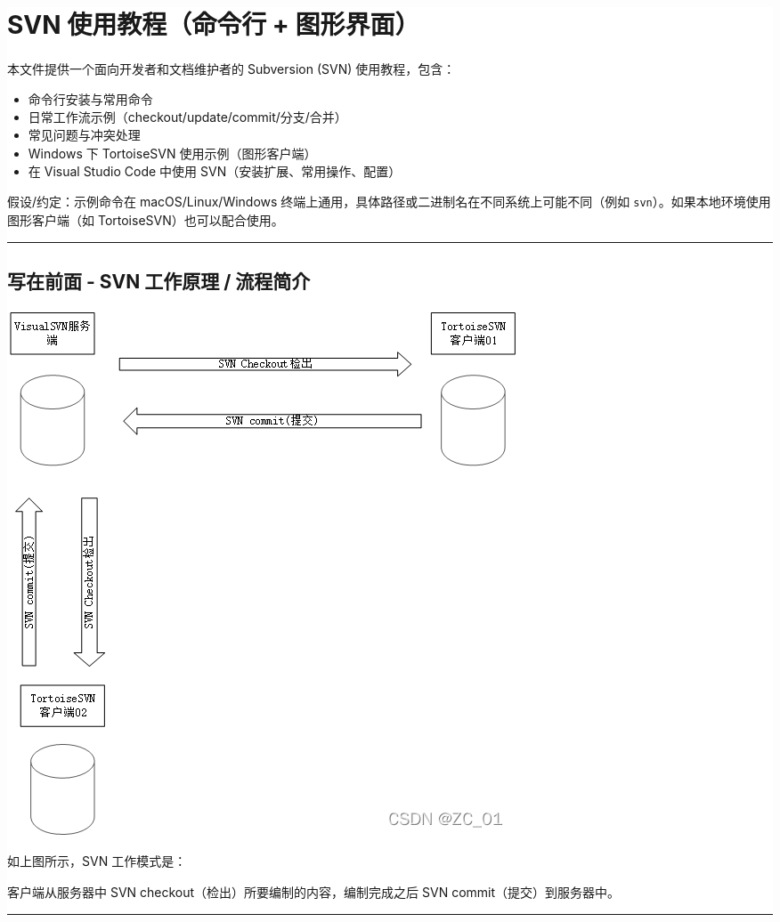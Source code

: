# SVN 使用教程（命令行 + 图形界面）

本文件提供一个面向开发者和文档维护者的 Subversion (SVN) 使用教程，包含：

- 命令行安装与常用命令
- 日常工作流示例（checkout/update/commit/分支/合并）
- 常见问题与冲突处理
- Windows 下 TortoiseSVN 使用示例（图形客户端）
- 在 Visual Studio Code 中使用 SVN（安装扩展、常用操作、配置）

假设/约定：示例命令在 macOS/Linux/Windows 终端上通用，具体路径或二进制名在不同系统上可能不同（例如 `svn`）。如果本地环境使用图形客户端（如 TortoiseSVN）也可以配合使用。

---

## 写在前面 - SVN 工作原理 / 流程简介

![Theory](./assets/0-Theory.png)

如上图所示，SVN 工作模式是：

客户端从服务器中 SVN checkout（检出）所要编制的内容，编制完成之后 SVN commit（提交）到服务器中。

---